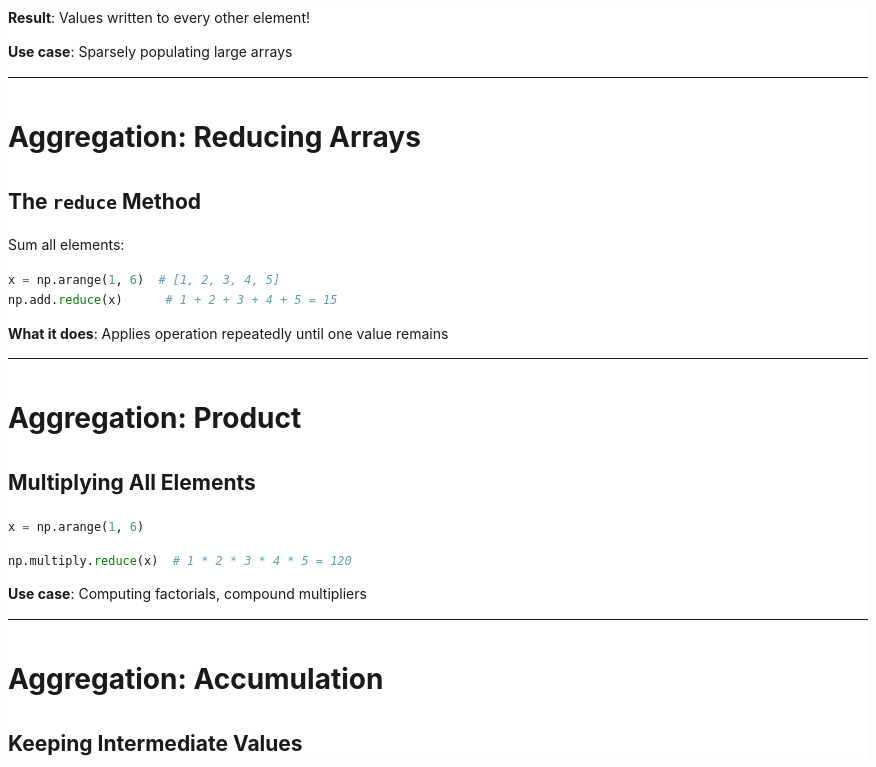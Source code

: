 **Result**: Values written to every other element!

**Use case**: Sparsely populating large arrays

</v-clicks>



---

# Aggregation: Reducing Arrays

## The `reduce` Method

<v-clicks>

Sum all elements:

```python {all}
x = np.arange(1, 6)  # [1, 2, 3, 4, 5]
np.add.reduce(x)      # 1 + 2 + 3 + 4 + 5 = 15
```

**What it does**: Applies operation repeatedly until one value remains

</v-clicks>



---

# Aggregation: Product

## Multiplying All Elements

<v-clicks>

```python
x = np.arange(1, 6)
```

```python {all}
np.multiply.reduce(x)  # 1 * 2 * 3 * 4 * 5 = 120
```

**Use case**: Computing factorials, compound multipliers

</v-clicks>



---

# Aggregation: Accumulation

## Keeping Intermediate Values
